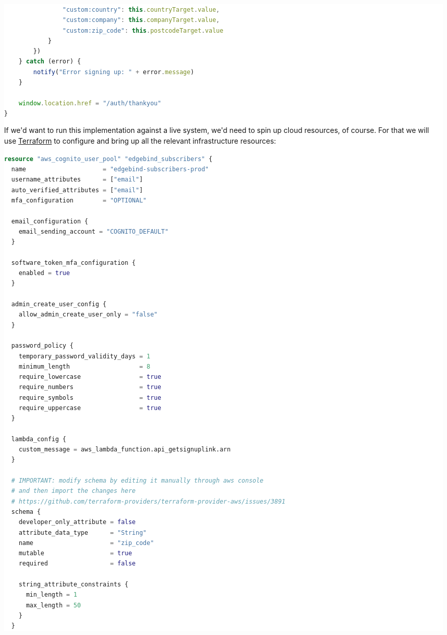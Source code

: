 ```js
                "custom:country": this.countryTarget.value,
                "custom:company": this.companyTarget.value,
                "custom:zip_code": this.postcodeTarget.value
            }
        })
    } catch (error) {
        notify("Error signing up: " + error.message)
    }

    window.location.href = "/auth/thankyou"
}
```

If we'd want to run this implementation against a live system, we'd need to spin up cloud resources, of course. For that we will use <a href="https://www.terraform.io" target="_blank">Terraform</a> to configure and bring up all the relevant infrastructure resources:

```tf
resource "aws_cognito_user_pool" "edgebind_subscribers" {
  name                     = "edgebind-subscribers-prod"
  username_attributes      = ["email"]
  auto_verified_attributes = ["email"]
  mfa_configuration        = "OPTIONAL"

  email_configuration {
    email_sending_account = "COGNITO_DEFAULT"
  }

  software_token_mfa_configuration {
    enabled = true
  }

  admin_create_user_config {
    allow_admin_create_user_only = "false"
  }

  password_policy {
    temporary_password_validity_days = 1
    minimum_length                   = 8
    require_lowercase                = true
    require_numbers                  = true
    require_symbols                  = true
    require_uppercase                = true
  }

  lambda_config {
    custom_message = aws_lambda_function.api_getsignuplink.arn
  }

  # IMPORTANT: modify schema by editing it manually through aws console
  # and then import the changes here
  # https://github.com/terraform-providers/terraform-provider-aws/issues/3891
  schema {
    developer_only_attribute = false
    attribute_data_type      = "String"
    name                     = "zip_code"
    mutable                  = true
    required                 = false

    string_attribute_constraints {
      min_length = 1
      max_length = 50
    }
  }
```